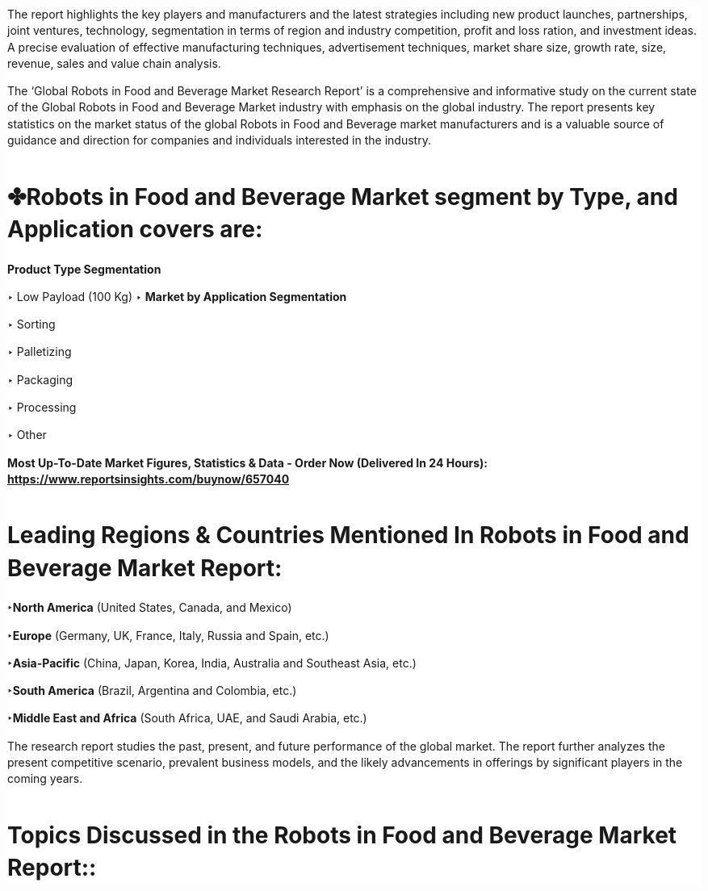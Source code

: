 The report highlights the key players and manufacturers and the latest strategies including new product launches, partnerships, joint ventures, technology, segmentation in terms of region and industry competition, profit and loss ration, and investment ideas. A precise evaluation of effective manufacturing techniques, advertisement techniques, market share size, growth rate, size, revenue, sales and value chain analysis.

The ‘Global Robots in Food and Beverage Market Research Report’ is a comprehensive and informative study on the current state of the Global Robots in Food and Beverage Market industry with emphasis on the global industry. The report presents key statistics on the market status of the global Robots in Food and Beverage market manufacturers and is a valuable source of guidance and direction for companies and individuals interested in the industry.

# <strong>✤Robots in Food and Beverage Market segment by Type, and Application covers are:</strong>

<strong>Product Type Segmentation</strong>

‣ Low Payload (100 Kg)
‣ 
<strong>Market by Application Segmentation</strong>

‣ Sorting

‣ Palletizing

‣ Packaging

‣ Processing

‣ Other

<strong>Most Up-To-Date Market Figures, Statistics & Data - Order Now (Delivered In 24 Hours): <a href=https://www.reportsinsights.com/buynow/657040>https://www.reportsinsights.com/buynow/657040</a></strong>

# <strong>Leading Regions &amp; Countries Mentioned In Robots in Food and Beverage Market Report:</strong>

<strong>‣North America</strong> (United States, Canada, and Mexico)

<strong>‣Europe</strong> (Germany, UK, France, Italy, Russia and Spain, etc.)

<strong>‣Asia-Pacific</strong> (China, Japan, Korea, India, Australia and Southeast Asia, etc.)

<strong>‣South America</strong> (Brazil, Argentina and Colombia, etc.)

<strong>‣Middle East and Africa</strong> (South Africa, UAE, and Saudi Arabia, etc.)

The research report studies the past, present, and future performance of the global market. The report further analyzes the present competitive scenario, prevalent business models, and the likely advancements in offerings by significant players in the coming years.

# <strong>Topics Discussed in the Robots in Food and Beverage Market Report::</strong>
